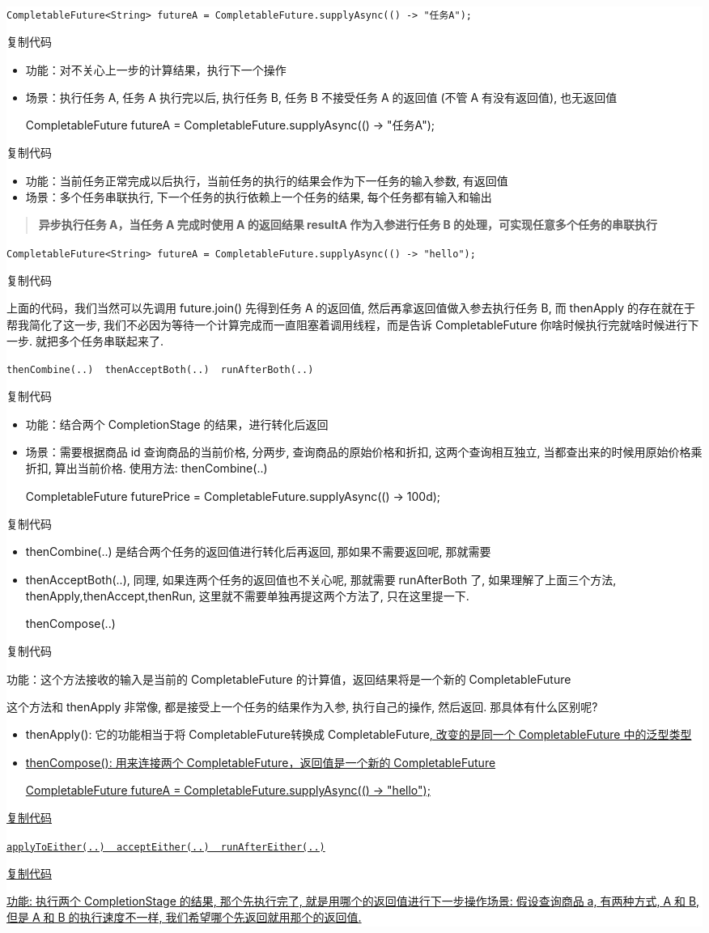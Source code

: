 
    CompletableFuture<String> futureA = CompletableFuture.supplyAsync(() -> "任务A");

复制代码

-   功能：对不关心上一步的计算结果，执行下一个操作
-   场景：执行任务 A, 任务 A 执行完以后, 执行任务 B, 任务 B 不接受任务 A 的返回值 (不管 A 有没有返回值), 也无返回值


    CompletableFuture<String> futureA = CompletableFuture.supplyAsync(() -> "任务A");

复制代码

-   功能：当前任务正常完成以后执行，当前任务的执行的结果会作为下一任务的输入参数, 有返回值
-   场景：多个任务串联执行, 下一个任务的执行依赖上一个任务的结果, 每个任务都有输入和输出

> **异步执行任务 A，当任务 A 完成时使用 A 的返回结果 resultA 作为入参进行任务 B 的处理，可实现任意多个任务的串联执行**

    CompletableFuture<String> futureA = CompletableFuture.supplyAsync(() -> "hello");

复制代码

上面的代码，我们当然可以先调用 future.join() 先得到任务 A 的返回值, 然后再拿返回值做入参去执行任务 B, 而 thenApply 的存在就在于帮我简化了这一步, 我们不必因为等待一个计算完成而一直阻塞着调用线程，而是告诉 CompletableFuture 你啥时候执行完就啥时候进行下一步. 就把多个任务串联起来了.

    thenCombine(..)  thenAcceptBoth(..)  runAfterBoth(..)

复制代码

-   功能：结合两个 CompletionStage 的结果，进行转化后返回
-   场景：需要根据商品 id 查询商品的当前价格, 分两步, 查询商品的原始价格和折扣, 这两个查询相互独立, 当都查出来的时候用原始价格乘折扣, 算出当前价格. 使用方法: thenCombine(..)


     CompletableFuture<Double> futurePrice = CompletableFuture.supplyAsync(() -> 100d);

复制代码

-   thenCombine(..) 是结合两个任务的返回值进行转化后再返回, 那如果不需要返回呢, 那就需要
-   thenAcceptBoth(..), 同理, 如果连两个任务的返回值也不关心呢, 那就需要 runAfterBoth 了, 如果理解了上面三个方法, thenApply,thenAccept,thenRun, 这里就不需要单独再提这两个方法了, 只在这里提一下.


    thenCompose(..)

复制代码

功能：这个方法接收的输入是当前的 CompletableFuture 的计算值，返回结果将是一个新的 CompletableFuture

这个方法和 thenApply 非常像, 都是接受上一个任务的结果作为入参, 执行自己的操作, 然后返回. 那具体有什么区别呢?

-   thenApply(): 它的功能相当于将 CompletableFuture<T>转换成 CompletableFuture<U>, 改变的是同一个 CompletableFuture 中的泛型类型
-   thenCompose(): 用来连接两个 CompletableFuture，返回值是一个新的 CompletableFuture


    CompletableFuture<String> futureA = CompletableFuture.supplyAsync(() -> "hello");

复制代码

    applyToEither(..)  acceptEither(..)  runAfterEither(..)

复制代码

功能: 执行两个 CompletionStage 的结果, 那个先执行完了, 就是用哪个的返回值进行下一步操作场景: 假设查询商品 a, 有两种方式, A 和 B, 但是 A 和 B 的执行速度不一样, 我们希望哪个先返回就用那个的返回值.
